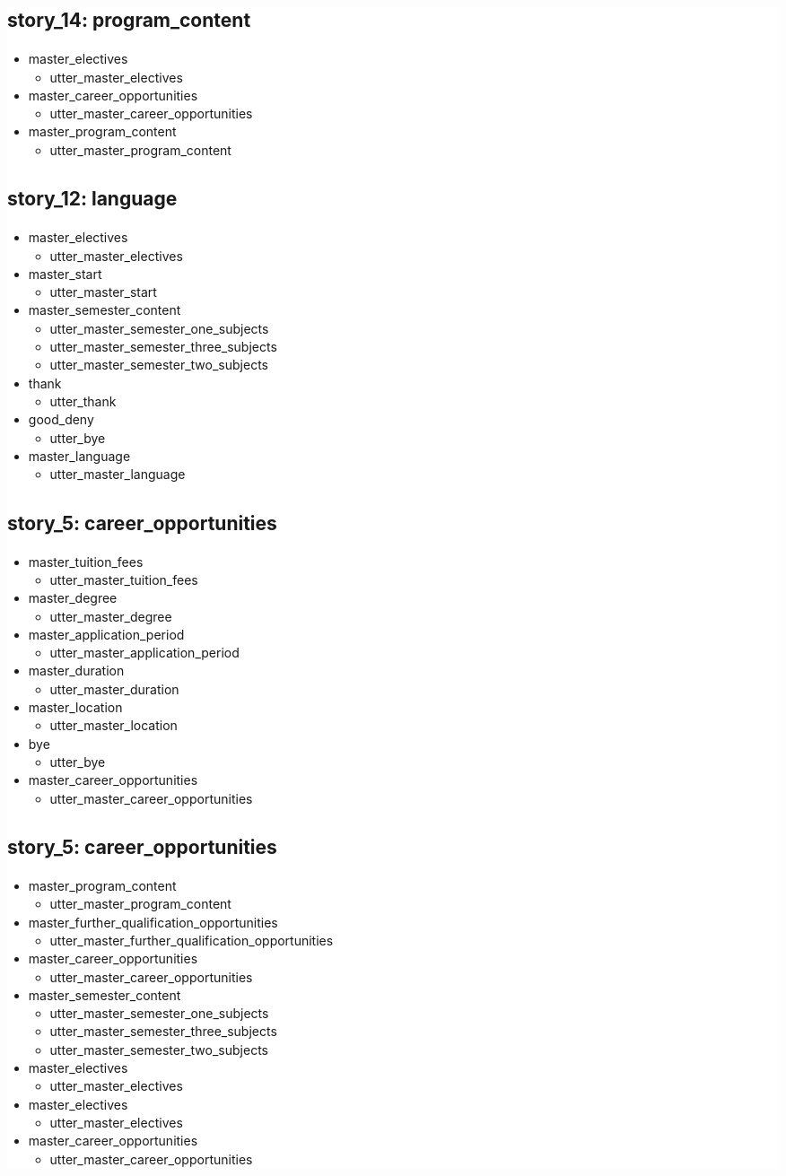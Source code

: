 ## story_14: program_content
* master_electives
    - utter_master_electives
* master_career_opportunities
    - utter_master_career_opportunities
* master_program_content
    - utter_master_program_content

## story_12: language
* master_electives
    - utter_master_electives
* master_start
    - utter_master_start
* master_semester_content
    - utter_master_semester_one_subjects
    - utter_master_semester_three_subjects
    - utter_master_semester_two_subjects
* thank
    - utter_thank
* good_deny
    - utter_bye
* master_language
    - utter_master_language

## story_5: career_opportunities
* master_tuition_fees
    - utter_master_tuition_fees
* master_degree
    - utter_master_degree
* master_application_period
    - utter_master_application_period
* master_duration
    - utter_master_duration
* master_location
    - utter_master_location
* bye
    - utter_bye
* master_career_opportunities
    - utter_master_career_opportunities

## story_5: career_opportunities
* master_program_content
    - utter_master_program_content
* master_further_qualification_opportunities
    - utter_master_further_qualification_opportunities
* master_career_opportunities
    - utter_master_career_opportunities
* master_semester_content
    - utter_master_semester_one_subjects
    - utter_master_semester_three_subjects
    - utter_master_semester_two_subjects
* master_electives
    - utter_master_electives
* master_electives
    - utter_master_electives
* master_career_opportunities
    - utter_master_career_opportunities
